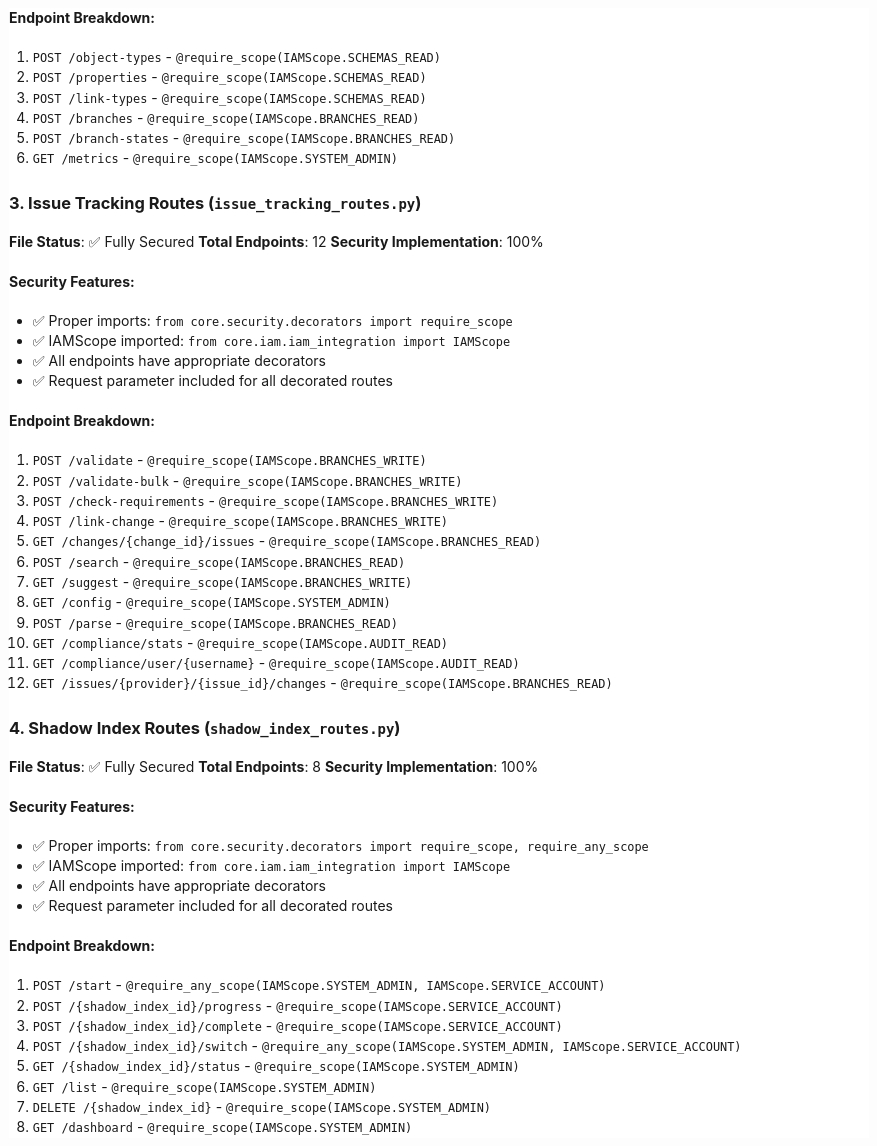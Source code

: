 #### Endpoint Breakdown:
1. `POST /object-types` - `@require_scope(IAMScope.SCHEMAS_READ)`
2. `POST /properties` - `@require_scope(IAMScope.SCHEMAS_READ)`
3. `POST /link-types` - `@require_scope(IAMScope.SCHEMAS_READ)`
4. `POST /branches` - `@require_scope(IAMScope.BRANCHES_READ)`
5. `POST /branch-states` - `@require_scope(IAMScope.BRANCHES_READ)`
6. `GET /metrics` - `@require_scope(IAMScope.SYSTEM_ADMIN)`

### 3. Issue Tracking Routes (`issue_tracking_routes.py`)
**File Status**: ✅ Fully Secured
**Total Endpoints**: 12
**Security Implementation**: 100%

#### Security Features:
- ✅ Proper imports: `from core.security.decorators import require_scope`
- ✅ IAMScope imported: `from core.iam.iam_integration import IAMScope`
- ✅ All endpoints have appropriate decorators
- ✅ Request parameter included for all decorated routes

#### Endpoint Breakdown:
1. `POST /validate` - `@require_scope(IAMScope.BRANCHES_WRITE)`
2. `POST /validate-bulk` - `@require_scope(IAMScope.BRANCHES_WRITE)`
3. `POST /check-requirements` - `@require_scope(IAMScope.BRANCHES_WRITE)`
4. `POST /link-change` - `@require_scope(IAMScope.BRANCHES_WRITE)`
5. `GET /changes/{change_id}/issues` - `@require_scope(IAMScope.BRANCHES_READ)`
6. `POST /search` - `@require_scope(IAMScope.BRANCHES_READ)`
7. `GET /suggest` - `@require_scope(IAMScope.BRANCHES_WRITE)`
8. `GET /config` - `@require_scope(IAMScope.SYSTEM_ADMIN)`
9. `POST /parse` - `@require_scope(IAMScope.BRANCHES_READ)`
10. `GET /compliance/stats` - `@require_scope(IAMScope.AUDIT_READ)`
11. `GET /compliance/user/{username}` - `@require_scope(IAMScope.AUDIT_READ)`
12. `GET /issues/{provider}/{issue_id}/changes` - `@require_scope(IAMScope.BRANCHES_READ)`

### 4. Shadow Index Routes (`shadow_index_routes.py`)
**File Status**: ✅ Fully Secured
**Total Endpoints**: 8
**Security Implementation**: 100%

#### Security Features:
- ✅ Proper imports: `from core.security.decorators import require_scope, require_any_scope`
- ✅ IAMScope imported: `from core.iam.iam_integration import IAMScope`
- ✅ All endpoints have appropriate decorators
- ✅ Request parameter included for all decorated routes

#### Endpoint Breakdown:
1. `POST /start` - `@require_any_scope(IAMScope.SYSTEM_ADMIN, IAMScope.SERVICE_ACCOUNT)`
2. `POST /{shadow_index_id}/progress` - `@require_scope(IAMScope.SERVICE_ACCOUNT)`
3. `POST /{shadow_index_id}/complete` - `@require_scope(IAMScope.SERVICE_ACCOUNT)`
4. `POST /{shadow_index_id}/switch` - `@require_any_scope(IAMScope.SYSTEM_ADMIN, IAMScope.SERVICE_ACCOUNT)`
5. `GET /{shadow_index_id}/status` - `@require_scope(IAMScope.SYSTEM_ADMIN)`
6. `GET /list` - `@require_scope(IAMScope.SYSTEM_ADMIN)`
7. `DELETE /{shadow_index_id}` - `@require_scope(IAMScope.SYSTEM_ADMIN)`
8. `GET /dashboard` - `@require_scope(IAMScope.SYSTEM_ADMIN)`
